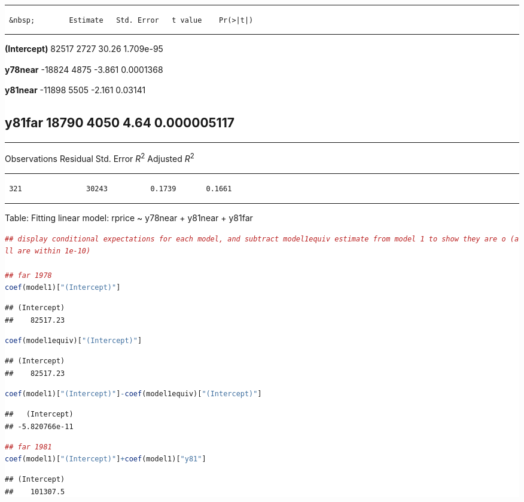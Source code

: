 
-----------------------------------------------------------------
     &nbsp;        Estimate   Std. Error   t value    Pr(>|t|)   
----------------- ---------- ------------ --------- -------------
 **(Intercept)**    82517        2727       30.26     1.709e-95  

   **y78near**      -18824       4875      -3.861     0.0001368  

   **y81near**      -11898       5505      -2.161      0.03141   

   **y81far**       18790        4050       4.64     0.000005117 
-----------------------------------------------------------------


--------------------------------------------------------------
 Observations   Residual Std. Error   $R^2$    Adjusted $R^2$ 
-------------- --------------------- -------- ----------------
     321               30243          0.1739       0.1661     
--------------------------------------------------------------

Table: Fitting linear model: rprice ~ y78near + y81near + y81far

```r
## display conditional expectations for each model, and subtract model1equiv estimate from model 1 to show they are o (all are within 1e-10)

## far 1978
coef(model1)["(Intercept)"]
```

```
## (Intercept) 
##    82517.23
```

```r
coef(model1equiv)["(Intercept)"]
```

```
## (Intercept) 
##    82517.23
```

```r
coef(model1)["(Intercept)"]-coef(model1equiv)["(Intercept)"]
```

```
##   (Intercept) 
## -5.820766e-11
```

```r
## far 1981
coef(model1)["(Intercept)"]+coef(model1)["y81"]
```

```
## (Intercept) 
##    101307.5
```
